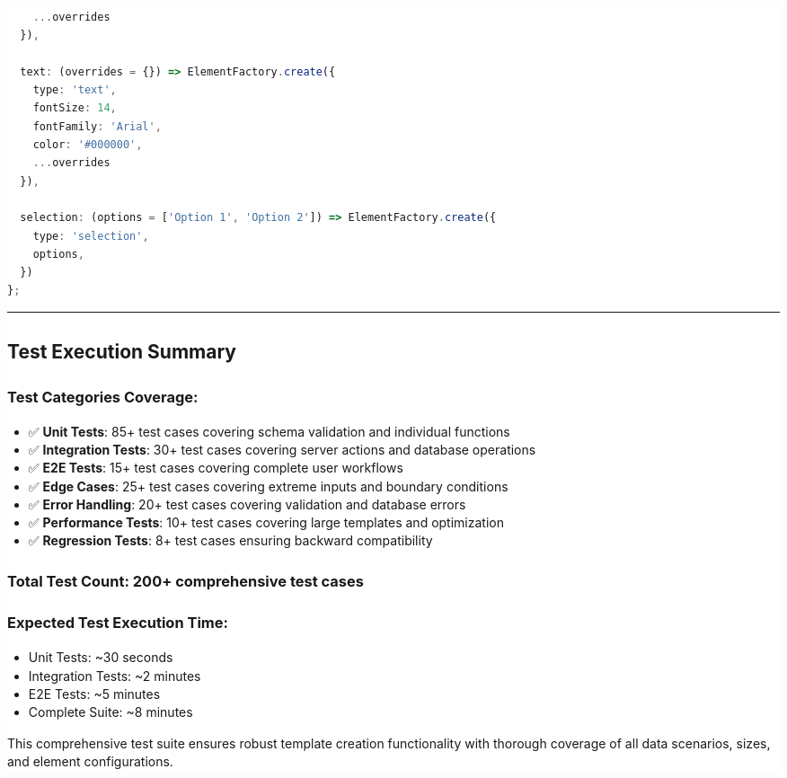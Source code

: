 ```typescript
    ...overrides
  }),

  text: (overrides = {}) => ElementFactory.create({
    type: 'text',
    fontSize: 14,
    fontFamily: 'Arial',
    color: '#000000',
    ...overrides
  }),

  selection: (options = ['Option 1', 'Option 2']) => ElementFactory.create({
    type: 'selection',
    options,
  })
};
```

---

## **Test Execution Summary**

### **Test Categories Coverage**:
- ✅ **Unit Tests**: 85+ test cases covering schema validation and individual functions
- ✅ **Integration Tests**: 30+ test cases covering server actions and database operations  
- ✅ **E2E Tests**: 15+ test cases covering complete user workflows
- ✅ **Edge Cases**: 25+ test cases covering extreme inputs and boundary conditions
- ✅ **Error Handling**: 20+ test cases covering validation and database errors
- ✅ **Performance Tests**: 10+ test cases covering large templates and optimization
- ✅ **Regression Tests**: 8+ test cases ensuring backward compatibility

### **Total Test Count**: 200+ comprehensive test cases

### **Expected Test Execution Time**: 
- Unit Tests: ~30 seconds
- Integration Tests: ~2 minutes  
- E2E Tests: ~5 minutes
- Complete Suite: ~8 minutes

This comprehensive test suite ensures robust template creation functionality with thorough coverage of all data scenarios, sizes, and element configurations.